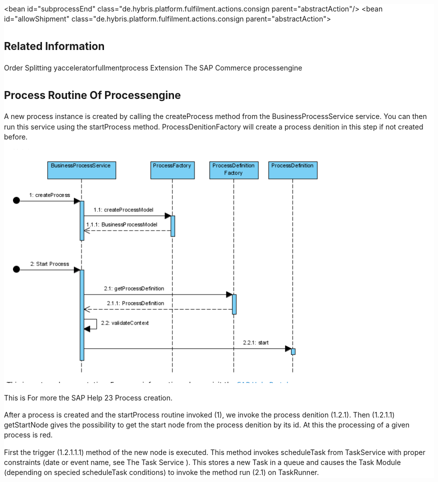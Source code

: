 <bean id="subprocessEnd" class="de.hybris.platform.fulfilment.actions.consign parent="abstractAction"/>
<bean id="allowShipment" class="de.hybris.platform.fulfilment.actions.consign parent="abstractAction"> <property name="process2WarehouseAdapter" ref="process2WarehouseAdapter"/> </bean>
</beans>

## Related Information

Order Splitting yacceleratorfullmentprocess Extension The SAP Commerce processengine

## Process Routine Of Processengine

A new process instance is created by calling the createProcess method from the BusinessProcessService service. You can then run this service using the startProcess method. ProcessDenitionFactory will create a process denition in this step if not created before.

![22_image_0.png](22_image_0.png)

This is   For more    the SAP Help  23
Process creation.

After a process is created and the startProcess routine invoked (1), we invoke the process denition (1.2.1). Then (1.2.1.1) getStartNode gives the possibility to get the start node from the process denition by its id. At this the processing of a given process is red.

First the trigger (1.2.1.1.1) method of the new node is executed. This method invokes scheduleTask from TaskService with proper constraints (date or event name, see The Task Service ). This stores a new Task in a queue and causes the Task Module (depending on specied scheduleTask conditions) to invoke the method run (2.1) on TaskRunner.
